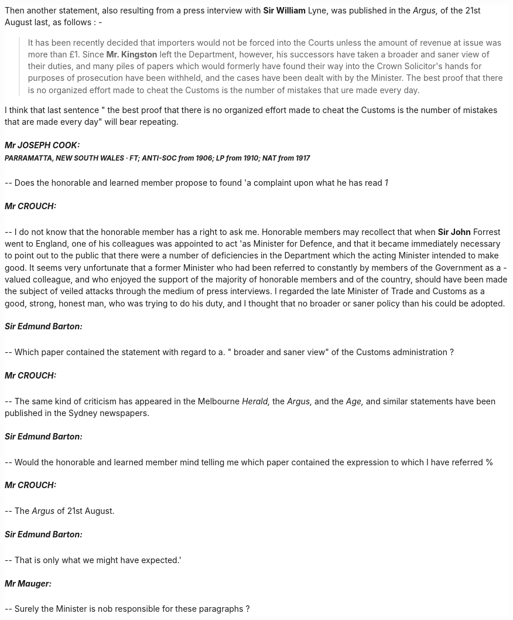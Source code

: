 Then another statement, also resulting from a press interview with  **Sir William**  Lyne, was published in the  *Argus,*  of the 21st August last, as follows : - 

  >It has been recently decided that importers would not be forced into the Courts unless the amount of revenue at issue was more than £1. Since  **Mr. Kingston**  left the Department, however, his successors have taken a broader and saner view of their duties, and many piles of papers which would formerly have found their way into the Crown Solicitor's hands for purposes of prosecution have been withheld, and the cases have been dealt with by the Minister. The best proof that there is no organized effort made to cheat the Customs is the number of mistakes that ure made every day. 

I think that last sentence " the best proof that there is no organized effort made to cheat the Customs is the number of mistakes that are made every day" will bear repeating. 

##### Mr JOSEPH COOK:<br><small class="text-muted">PARRAMATTA, NEW SOUTH WALES &middot; FT; ANTI-SOC from 1906; LP from 1910; NAT from 1917</small>

-- Does the honorable and learned member propose to found 'a complaint upon what he has read  *1* 

##### Mr CROUCH:

-- I do not know that the honorable member has a right to ask me. Honorable members may recollect that when  **Sir John**  Forrest went to England, one of his colleagues was appointed to act 'as Minister for Defence, and that it became immediately necessary to point out to the public that there were a number of deficiencies in the Department which the acting Minister intended to make good. It seems very unfortunate that a former Minister who had been referred to constantly by members of the Government as a -valued colleague, and who enjoyed the support of the majority of honorable members and of the country, should have been made the subject of veiled attacks through the medium of press interviews. I regarded the late Minister of Trade and Customs as a good, strong, honest man, who was  trying to do his duty, and I thought that no broader or saner policy than his could be adopted. 

##### Sir Edmund Barton:

-- Which paper contained the statement with regard to a. " broader and saner view" of the Customs administration ? 

##### Mr CROUCH:

-- The same kind of criticism has appeared in the Melbourne  *Herald,*  the  *Argus,*  and the  *Age,*  and similar statements have been published in the Sydney newspapers. 

##### Sir Edmund Barton:

-- Would the honorable and learned member mind telling me which paper contained the expression to which I have referred % 

##### Mr CROUCH:

-- The  *Argus*  of 21st August. 

##### Sir Edmund Barton:

-- That is only what we might have expected.' 

##### Mr Mauger:

-- Surely the Minister is nob responsible for these paragraphs ? 
